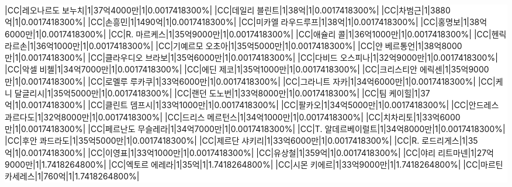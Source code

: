 |CC|레오나르도 보누치|1|37억4000만|1|0.0017418300%|
|CC|데일리 블린트|1|38억|1|0.0017418300%|
|CC|차범근|1|3880억|1|0.0017418300%|
|CC|손흥민|1|1490억|1|0.0017418300%|
|CC|미카엘 라우드루프|1|38억|1|0.0017418300%|
|CC|홍명보|1|38억6000만|1|0.0017418300%|
|CC|R. 마르케스|1|35억9000만|1|0.0017418300%|
|CC|애슐리 콜|1|36억1000만|1|0.0017418300%|
|CC|헨릭 라르손|1|36억1000만|1|0.0017418300%|
|CC|기예르모 오초아|1|35억5000만|1|0.0017418300%|
|CC|얀 베르통언|1|38억8000만|1|0.0017418300%|
|CC|클라우디오 브라보|1|35억6000만|1|0.0017418300%|
|CC|다비드 오스피나|1|32억9000만|1|0.0017418300%|
|CC|악셀 비첼|1|34억7000만|1|0.0017418300%|
|CC|에딘 제코|1|35억1000만|1|0.0017418300%|
|CC|크리스티안 에릭센|1|35억9000만|1|0.0017418300%|
|CC|로멜루 루카쿠|1|33억6000만|1|0.0017418300%|
|CC|그라니트 자카|1|34억6000만|1|0.0017418300%|
|CC|케니 달글리시|1|35억5000만|1|0.0017418300%|
|CC|랜던 도노번|1|33억8000만|1|0.0017418300%|
|CC|팀 케이힐|1|37억|1|0.0017418300%|
|CC|클린트 뎀프시|1|33억1000만|1|0.0017418300%|
|CC|팔카오|1|34억5000만|1|0.0017418300%|
|CC|안드레스 과르다도|1|32억8000만|1|0.0017418300%|
|CC|드리스 메르턴스|1|34억1000만|1|0.0017418300%|
|CC|치차리토|1|33억6000만|1|0.0017418300%|
|CC|페르난도 무슬레라|1|34억7000만|1|0.0017418300%|
|CC|T. 알데르베이럴트|1|34억8000만|1|0.0017418300%|
|CC|후안 콰드라도|1|35억5000만|1|0.0017418300%|
|CC|제르단 샤키리|1|33억6000만|1|0.0017418300%|
|CC|R. 로드리게스|1|35억|1|0.0017418300%|
|CC|이영표|1|33억1000만|1|0.0017418300%|
|CC|유상철|1|359억|1|0.0017418300%|
|CC|야리 리트마넨|1|27억9000만|1|1.7418264800%|
|CC|엑토르 에레라|1|35억|1|1.7418264800%|
|CC|시몬 키에르|1|33억9000만|1|1.7418264800%|
|CC|마르틴 카세레스|1|760억|1|1.7418264800%|